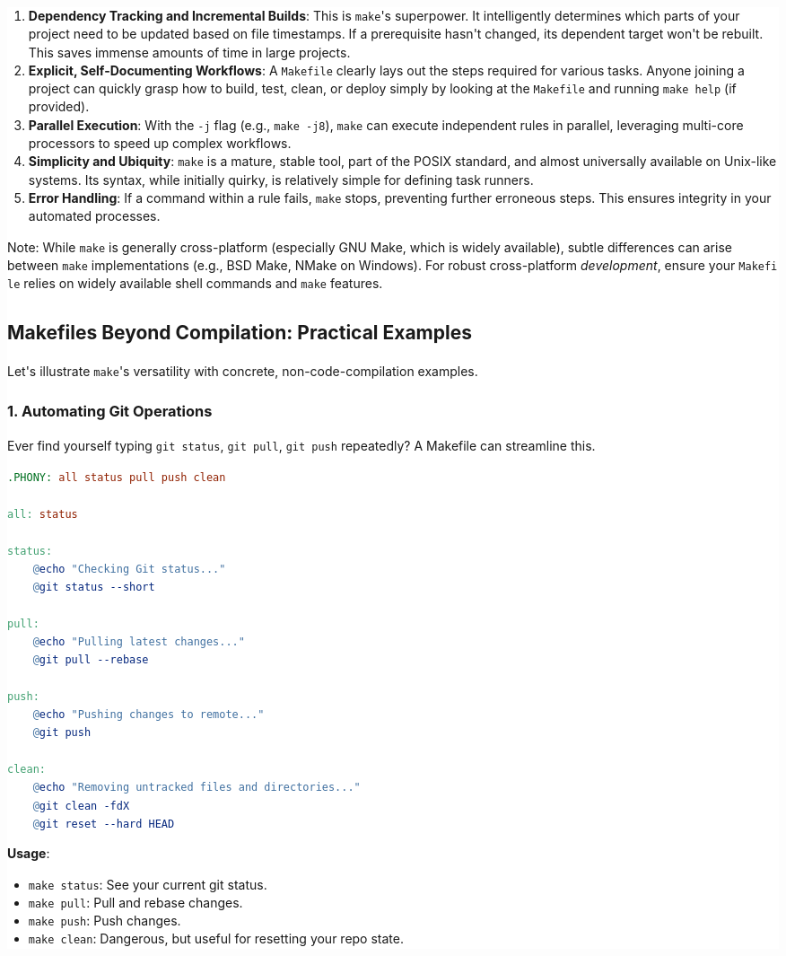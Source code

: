 1.  **Dependency Tracking and Incremental Builds**: This is `make`'s superpower. It intelligently determines which parts of your project need to be updated based on file timestamps. If a prerequisite hasn't changed, its dependent target won't be rebuilt. This saves immense amounts of time in large projects.
2.  **Explicit, Self-Documenting Workflows**: A `Makefile` clearly lays out the steps required for various tasks. Anyone joining a project can quickly grasp how to build, test, clean, or deploy simply by looking at the `Makefile` and running `make help` (if provided).
3.  **Parallel Execution**: With the `-j` flag (e.g., `make -j8`), `make` can execute independent rules in parallel, leveraging multi-core processors to speed up complex workflows.
4.  **Simplicity and Ubiquity**: `make` is a mature, stable tool, part of the POSIX standard, and almost universally available on Unix-like systems. Its syntax, while initially quirky, is relatively simple for defining task runners.
5.  **Error Handling**: If a command within a rule fails, `make` stops, preventing further erroneous steps. This ensures integrity in your automated processes.

Note: While `make` is generally cross-platform (especially GNU Make, which is widely available), subtle differences can arise between `make` implementations (e.g., BSD Make, NMake on Windows). For robust cross-platform *development*, ensure your `Makefile` relies on widely available shell commands and `make` features.

## Makefiles Beyond Compilation: Practical Examples

Let's illustrate `make`'s versatility with concrete, non-code-compilation examples.

### 1. Automating Git Operations

Ever find yourself typing `git status`, `git pull`, `git push` repeatedly? A Makefile can streamline this.

```Makefile
.PHONY: all status pull push clean

all: status

status:
	@echo "Checking Git status..."
	@git status --short

pull:
	@echo "Pulling latest changes..."
	@git pull --rebase

push:
	@echo "Pushing changes to remote..."
	@git push

clean:
	@echo "Removing untracked files and directories..."
	@git clean -fdX
	@git reset --hard HEAD
```

**Usage**:
-   `make status`: See your current git status.
-   `make pull`: Pull and rebase changes.
-   `make push`: Push changes.
-   `make clean`: Dangerous, but useful for resetting your repo state.
